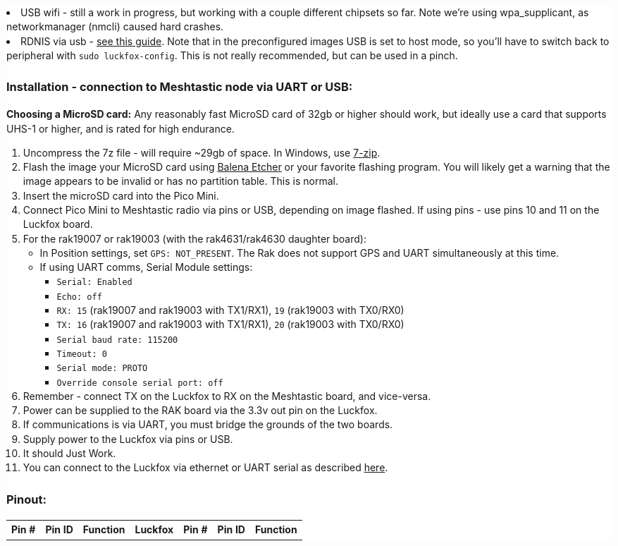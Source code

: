 <li>USB wifi - still a work in progress, but working with a couple different chipsets so far. Note we’re using wpa_supplicant, as networkmanager (nmcli) caused hard crashes.</li>
<li>RDNIS via usb - <a href="https://web.archive.org/web/20241006173648/https://wiki.luckfox.com/Luckfox-Pico/Luckfox-Pico-Network-Sharing-1/">see this guide</a>. Note that in the preconfigured images USB is set to host mode, so you’ll have to switch back to peripheral with <code>sudo luckfox-config</code>. This is not really recommended, but can be used in a pinch.</li>
</ol>
<h3 id="installation---connection-to-meshtastic-node-via-uart-or-usb">Installation - connection to Meshtastic node via UART or USB:</h3>
<p><strong>Choosing a MicroSD card:</strong> Any reasonably fast MicroSD card of 32gb or higher should work, but ideally use a card that supports UHS-1 or higher, and is rated for high endurance.</p>
<ol>
<li>Uncompress the 7z file - will require ~29gb of space. In Windows, use <a href="https://www.7-zip.org/">7-zip</a>.</li>
<li>Flash the image your MicroSD card using <a href="https://etcher.balena.io/">Balena Etcher</a> or your favorite flashing program. You will likely get a warning that the image appears to be invalid or has no partition table. This is normal.</li>
<li>Insert the microSD card into the Pico Mini.</li>
<li>Connect Pico Mini to Meshtastic radio via pins or USB, depending on image flashed. If using pins - use pins 10 and 11 on the Luckfox board.</li>
<li>For the rak19007 or rak19003 (with the rak4631/rak4630 daughter board):
<ul>
<li>In Position settings, set <code>GPS: NOT_PRESENT</code>. The Rak does not support GPS and UART simultaneously at this time.</li>
<li>If using UART comms, Serial Module settings:
<ul>
<li><code>Serial: Enabled</code></li>
<li><code>Echo: off</code></li>
<li><code>RX: 15</code> (rak19007 and rak19003 with TX1/RX1), <code>19</code> (rak19003 with TX0/RX0)</li>
<li><code>TX: 16</code> (rak19007 and rak19003 with TX1/RX1), <code>20</code> (rak19003 with TX0/RX0)</li>
<li><code>Serial baud rate: 115200</code></li>
<li><code>Timeout: 0</code></li>
<li><code>Serial mode: PROTO</code></li>
<li><code>Override console serial port: off</code></li>
</ul>
</li>
</ul>
</li>
<li>Remember - connect TX on the Luckfox to RX on the Meshtastic board, and vice-versa.</li>
<li>Power can be supplied to the RAK board via the 3.3v out pin on the Luckfox.</li>
<li>If communications is via UART, you must bridge the grounds of the two boards.</li>
<li>Supply power to the Luckfox via pins or USB.</li>
<li>It should Just Work.</li>
<li>You can connect to the Luckfox via ethernet or UART serial as described <a href="https://wiki.luckfox.com/Luckfox-Pico/Luckfox-Pico-RV1103/Luckfox-Pico-Login-UART/">here</a>.</li>
</ol>
<h3 id="pinout">Pinout:</h3>

<table>
<thead>
<tr>
<th>Pin #</th>
<th>Pin ID</th>
<th>Function</th>
<th>Luckfox</th>
<th>Pin #</th>
<th>Pin ID</th>
<th>Function</th>
</tr>
</thead>
<tbody>
<tr>
